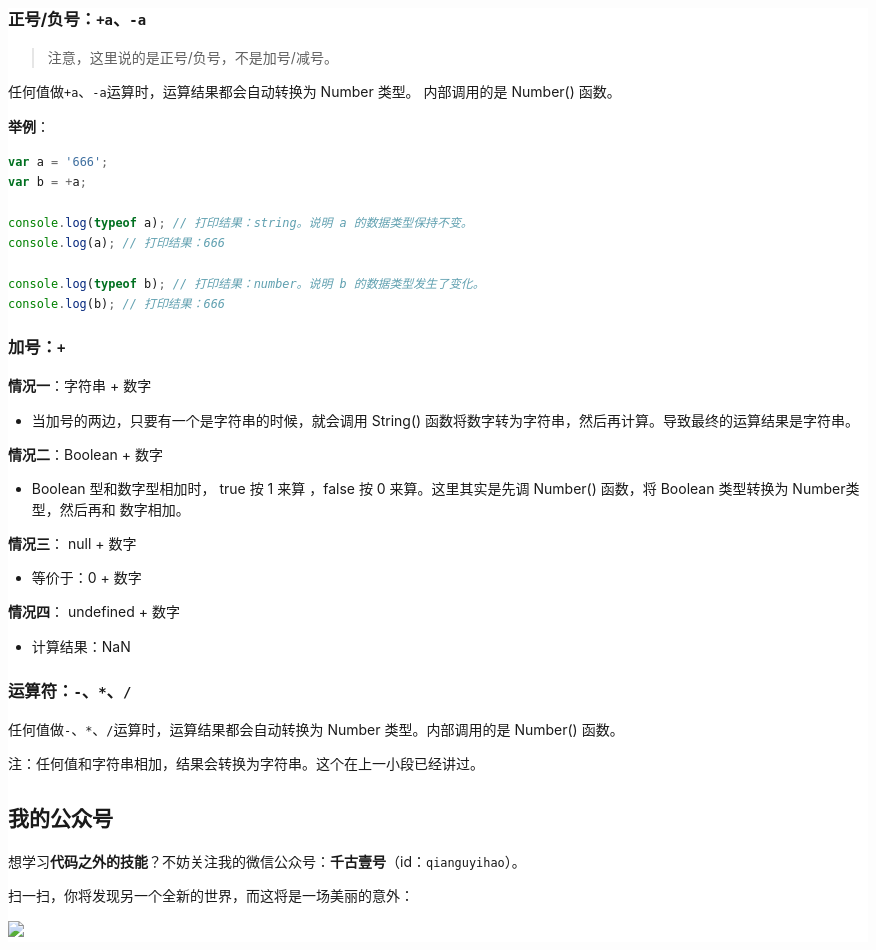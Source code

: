 ### 正号/负号：`+a`、`-a`

> 注意，这里说的是正号/负号，不是加号/减号。

任何值做`+a`、`-a`运算时，运算结果都会自动转换为 Number 类型。 内部调用的是 Number() 函数。

**举例**：

```javascript
var a = '666';
var b = +a;

console.log(typeof a); // 打印结果：string。说明 a 的数据类型保持不变。
console.log(a); // 打印结果：666

console.log(typeof b); // 打印结果：number。说明 b 的数据类型发生了变化。
console.log(b); // 打印结果：666
```

### 加号：`+`

**情况一**：字符串 + 数字

- 当加号的两边，只要有一个是字符串的时候，就会调用 String() 函数将数字转为字符串，然后再计算。导致最终的运算结果是字符串。

**情况二**：Boolean + 数字

- Boolean 型和数字型相加时， true 按 1 来算 ，false 按 0 来算。这里其实是先调 Number() 函数，将 Boolean 类型转换为 Number类型，然后再和 数字相加。

**情况三**： null + 数字

- 等价于：0 + 数字

**情况四**： undefined + 数字

- 计算结果：NaN

### 运算符：`-`、`*`、`/`

任何值做`-`、`*`、`/`运算时，运算结果都会自动转换为 Number 类型。内部调用的是 Number() 函数。

注：任何值和字符串相加，结果会转换为字符串。这个在上一小段已经讲过。

## 我的公众号

想学习**代码之外的技能**？不妨关注我的微信公众号：**千古壹号**（id：`qianguyihao`）。

扫一扫，你将发现另一个全新的世界，而这将是一场美丽的意外：

![](http://img.smyhvae.com/20200101.png)

